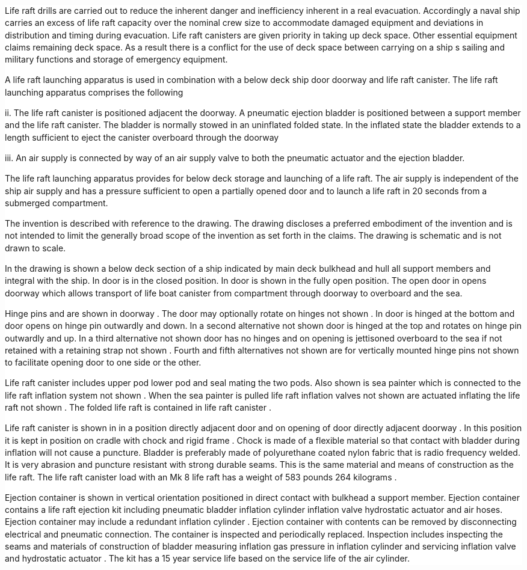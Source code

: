 Life raft drills are carried out to reduce the inherent danger and inefficiency inherent in a real evacuation. Accordingly a naval ship carries an excess of life raft capacity over the nominal crew size to accommodate damaged equipment and deviations in distribution and timing during evacuation. Life raft canisters are given priority in taking up deck space. Other essential equipment claims remaining deck space. As a result there is a conflict for the use of deck space between carrying on a ship s sailing and military functions and storage of emergency equipment.

A life raft launching apparatus is used in combination with a below deck ship door doorway and life raft canister. The life raft launching apparatus comprises the following 

 ii. The life raft canister is positioned adjacent the doorway. A pneumatic ejection bladder is positioned between a support member and the life raft canister. The bladder is normally stowed in an uninflated folded state. In the inflated state the bladder extends to a length sufficient to eject the canister overboard through the doorway 

 iii. An air supply is connected by way of an air supply valve to both the pneumatic actuator and the ejection bladder.

The life raft launching apparatus provides for below deck storage and launching of a life raft. The air supply is independent of the ship air supply and has a pressure sufficient to open a partially opened door and to launch a life raft in 20 seconds from a submerged compartment.

The invention is described with reference to the drawing. The drawing discloses a preferred embodiment of the invention and is not intended to limit the generally broad scope of the invention as set forth in the claims. The drawing is schematic and is not drawn to scale.

In the drawing is shown a below deck section of a ship indicated by main deck bulkhead and hull all support members and integral with the ship. In door is in the closed position. In door is shown in the fully open position. The open door in opens doorway which allows transport of life boat canister from compartment through doorway to overboard and the sea.

Hinge pins and are shown in doorway . The door may optionally rotate on hinges not shown . In door is hinged at the bottom and door opens on hinge pin outwardly and down. In a second alternative not shown door is hinged at the top and rotates on hinge pin outwardly and up. In a third alternative not shown door has no hinges and on opening is jettisoned overboard to the sea if not retained with a retaining strap not shown . Fourth and fifth alternatives not shown are for vertically mounted hinge pins not shown to facilitate opening door to one side or the other.

Life raft canister includes upper pod lower pod and seal mating the two pods. Also shown is sea painter which is connected to the life raft inflation system not shown . When the sea painter is pulled life raft inflation valves not shown are actuated inflating the life raft not shown . The folded life raft is contained in life raft canister .

Life raft canister is shown in in a position directly adjacent door and on opening of door directly adjacent doorway . In this position it is kept in position on cradle with chock and rigid frame . Chock is made of a flexible material so that contact with bladder during inflation will not cause a puncture. Bladder is preferably made of polyurethane coated nylon fabric that is radio frequency welded. It is very abrasion and puncture resistant with strong durable seams. This is the same material and means of construction as the life raft. The life raft canister load with an Mk 8 life raft has a weight of 583 pounds 264 kilograms .

Ejection container is shown in vertical orientation positioned in direct contact with bulkhead a support member. Ejection container contains a life raft ejection kit including pneumatic bladder inflation cylinder inflation valve hydrostatic actuator and air hoses. Ejection container may include a redundant inflation cylinder . Ejection container with contents can be removed by disconnecting electrical and pneumatic connection. The container is inspected and periodically replaced. Inspection includes inspecting the seams and materials of construction of bladder measuring inflation gas pressure in inflation cylinder and servicing inflation valve and hydrostatic actuator . The kit has a 15 year service life based on the service life of the air cylinder.

